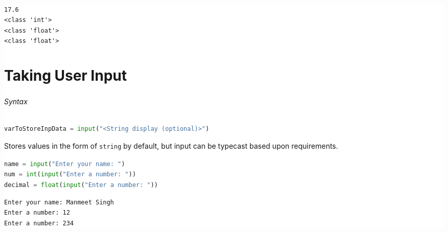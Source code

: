 ```Output
17.6
<class 'int'>
<class 'float'>
<class 'float'>
```

# Taking User Input

###### Syntax

```python
varToStoreInpData = input("<String display (optional)>") 
```

Stores values in the form of `string` by default, but input can be typecast based upon requirements.

```python
name = input("Enter your name: ")
num = int(input("Enter a number: "))
decimal = float(input("Enter a number: "))
```

```Output
Enter your name: Manmeet Singh
Enter a number: 12
Enter a number: 234
```
